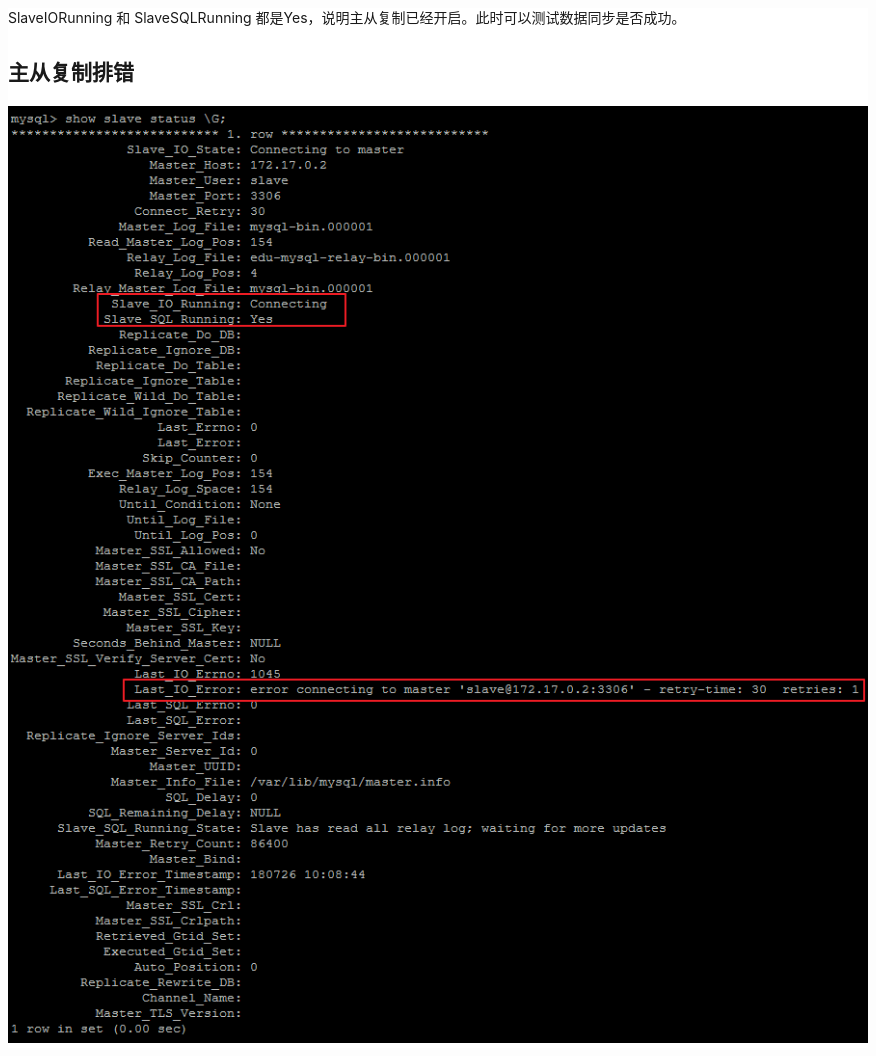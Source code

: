 SlaveIORunning 和 SlaveSQLRunning 都是Yes，说明主从复制已经开启。此时可以测试数据同步是否成功。



## 主从复制排错

![mark](assets/bdcjbCF1Ii-1575519040136.png)
